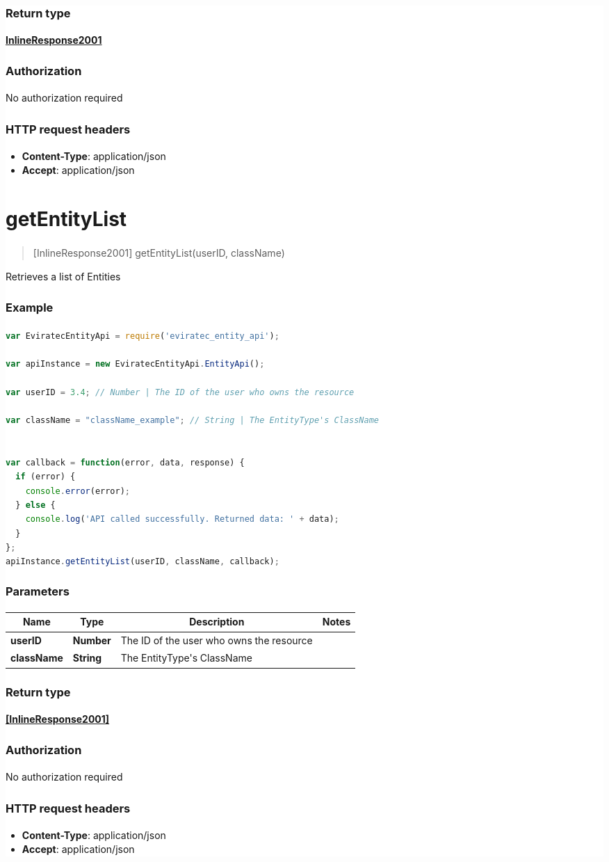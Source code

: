 ### Return type

[**InlineResponse2001**](InlineResponse2001.md)

### Authorization

No authorization required

### HTTP request headers

 - **Content-Type**: application/json
 - **Accept**: application/json

<a name="getEntityList"></a>
# **getEntityList**
> [InlineResponse2001] getEntityList(userID, className)

Retrieves a list of Entities



### Example
```javascript
var EviratecEntityApi = require('eviratec_entity_api');

var apiInstance = new EviratecEntityApi.EntityApi();

var userID = 3.4; // Number | The ID of the user who owns the resource

var className = "className_example"; // String | The EntityType's ClassName


var callback = function(error, data, response) {
  if (error) {
    console.error(error);
  } else {
    console.log('API called successfully. Returned data: ' + data);
  }
};
apiInstance.getEntityList(userID, className, callback);
```

### Parameters

Name | Type | Description  | Notes
------------- | ------------- | ------------- | -------------
 **userID** | **Number**| The ID of the user who owns the resource | 
 **className** | **String**| The EntityType&#39;s ClassName | 

### Return type

[**[InlineResponse2001]**](InlineResponse2001.md)

### Authorization

No authorization required

### HTTP request headers

 - **Content-Type**: application/json
 - **Accept**: application/json

